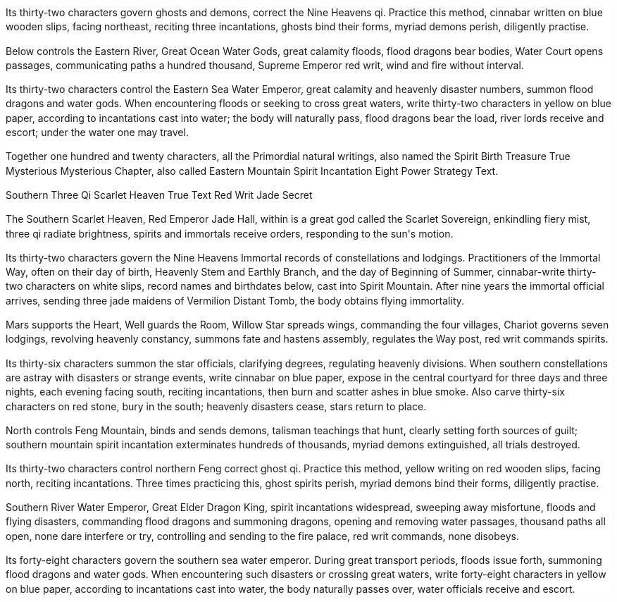 Its thirty-two characters govern ghosts and demons, correct the Nine Heavens qi. Practice this method, cinnabar written on blue wooden slips, facing northeast, reciting three incantations, ghosts bind their forms, myriad demons perish, diligently practise.

Below controls the Eastern River, Great Ocean Water Gods, great calamity floods, flood dragons bear bodies, Water Court opens passages, communicating paths a hundred thousand, Supreme Emperor red writ, wind and fire without interval.

Its thirty-two characters control the Eastern Sea Water Emperor, great calamity and heavenly disaster numbers, summon flood dragons and water gods. When encountering floods or seeking to cross great waters, write thirty-two characters in yellow on blue paper, according to incantations cast into water; the body will naturally pass, flood dragons bear the load, river lords receive and escort; under the water one may travel.

Together one hundred and twenty characters, all the Primordial natural writings, also named the Spirit Birth Treasure True Mysterious Mysterious Chapter, also called Eastern Mountain Spirit Incantation Eight Power Strategy Text.

Southern Three Qi Scarlet Heaven True Text Red Writ Jade Secret

The Southern Scarlet Heaven, Red Emperor Jade Hall, within is a great god called the Scarlet Sovereign, enkindling fiery mist, three qi radiate brightness, spirits and immortals receive orders, responding to the sun's motion.

Its thirty-two characters govern the Nine Heavens Immortal records of constellations and lodgings. Practitioners of the Immortal Way, often on their day of birth, Heavenly Stem and Earthly Branch, and the day of Beginning of Summer, cinnabar-write thirty-two characters on white slips, record names and birthdates below, cast into Spirit Mountain. After nine years the immortal official arrives, sending three jade maidens of Vermilion Distant Tomb, the body obtains flying immortality.

Mars supports the Heart, Well guards the Room, Willow Star spreads wings, commanding the four villages, Chariot governs seven lodgings, revolving heavenly constancy, summons fate and hastens assembly, regulates the Way post, red writ commands spirits.

Its thirty-six characters summon the star officials, clarifying degrees, regulating heavenly divisions. When southern constellations are astray with disasters or strange events, write cinnabar on blue paper, expose in the central courtyard for three days and three nights, each evening facing south, reciting incantations, then burn and scatter ashes in blue smoke. Also carve thirty-six characters on red stone, bury in the south; heavenly disasters cease, stars return to place.

North controls Feng Mountain, binds and sends demons, talisman teachings that hunt, clearly setting forth sources of guilt; southern mountain spirit incantation exterminates hundreds of thousands, myriad demons extinguished, all trials destroyed.

Its thirty-two characters control northern Feng correct ghost qi. Practice this method, yellow writing on red wooden slips, facing north, reciting incantations. Three times practicing this, ghost spirits perish, myriad demons bind their forms, diligently practise.

Southern River Water Emperor, Great Elder Dragon King, spirit incantations widespread, sweeping away misfortune, floods and flying disasters, commanding flood dragons and summoning dragons, opening and removing water passages, thousand paths all open, none dare interfere or try, controlling and sending to the fire palace, red writ commands, none disobeys.

Its forty-eight characters govern the southern sea water emperor. During great transport periods, floods issue forth, summoning flood dragons and water gods. When encountering such disasters or crossing great waters, write forty-eight characters in yellow on blue paper, according to incantations cast into water, the body naturally passes over, water officials receive and escort.
